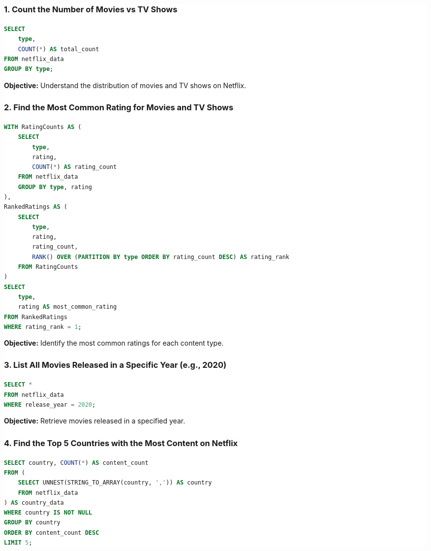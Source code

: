 ### 1. Count the Number of Movies vs TV Shows

```sql
SELECT 
    type,
    COUNT(*) AS total_count
FROM netflix_data
GROUP BY type;
```
**Objective:** Understand the distribution of movies and TV shows on Netflix.

### 2. Find the Most Common Rating for Movies and TV Shows

```sql
WITH RatingCounts AS (
    SELECT 
        type,
        rating,
        COUNT(*) AS rating_count
    FROM netflix_data
    GROUP BY type, rating
),
RankedRatings AS (
    SELECT 
        type,
        rating,
        rating_count,
        RANK() OVER (PARTITION BY type ORDER BY rating_count DESC) AS rating_rank
    FROM RatingCounts
)
SELECT 
    type,
    rating AS most_common_rating
FROM RankedRatings
WHERE rating_rank = 1;
```

**Objective:** Identify the most common ratings for each content type.

### 3. List All Movies Released in a Specific Year (e.g., 2020)

```sql
SELECT * 
FROM netflix_data
WHERE release_year = 2020;
```

**Objective:** Retrieve movies released in a specified year.

### 4. Find the Top 5 Countries with the Most Content on Netflix

```sql
SELECT country, COUNT(*) AS content_count
FROM (
    SELECT UNNEST(STRING_TO_ARRAY(country, ',')) AS country
    FROM netflix_data
) AS country_data
WHERE country IS NOT NULL
GROUP BY country
ORDER BY content_count DESC
LIMIT 5;
```
